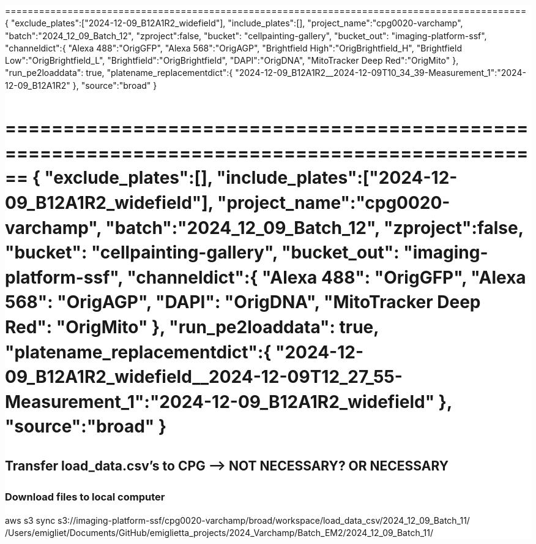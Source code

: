 

============================================================================================
{ "exclude_plates":["2024-12-09_B12A1R2_widefield"],
"include_plates":[],
"project_name":"cpg0020-varchamp",
"batch":"2024_12_09_Batch_12",
"zproject":false,
"bucket": "cellpainting-gallery",
"bucket_out": "imaging-platform-ssf",
"channeldict":{
"Alexa 488":"OrigGFP", 
"Alexa 568":"OrigAGP", 
"Brightfield High":"OrigBrightfield_H", 
"Brightfield Low":"OrigBrightfield_L", 
"Brightfield":"OrigBrightfield", 
"DAPI":"OrigDNA", 
"MitoTracker Deep Red":"OrigMito"
},
"run_pe2loaddata": true,
"platename_replacementdict":{
    "2024-12-09_B12A1R2__2024-12-09T10_34_39-Measurement_1":"2024-12-09_B12A1R2"
},
"source":"broad"
}

============================================================================================
{ "exclude_plates":[],
"include_plates":["2024-12-09_B12A1R2_widefield"],
"project_name":"cpg0020-varchamp",
"batch":"2024_12_09_Batch_12",
"zproject":false,
"bucket": "cellpainting-gallery",
"bucket_out": "imaging-platform-ssf",
"channeldict":{
"Alexa 488": "OrigGFP", 
"Alexa 568": "OrigAGP", 
"DAPI": "OrigDNA", 
"MitoTracker Deep Red": "OrigMito"
},
"run_pe2loaddata": true,
"platename_replacementdict":{
    "2024-12-09_B12A1R2_widefield__2024-12-09T12_27_55-Measurement_1":"2024-12-09_B12A1R2_widefield"
},
"source":"broad"
}
============================================================================================

## Transfer load_data.csv’s to CPG --> NOT NECESSARY? OR NECESSARY

### Download files to local computer
aws s3 sync s3://imaging-platform-ssf/cpg0020-varchamp/broad/workspace/load_data_csv/2024_12_09_Batch_11/ /Users/emigliet/Documents/GitHub/emiglietta_projects/2024_Varchamp/Batch_EM2/2024_12_09_Batch_11/
